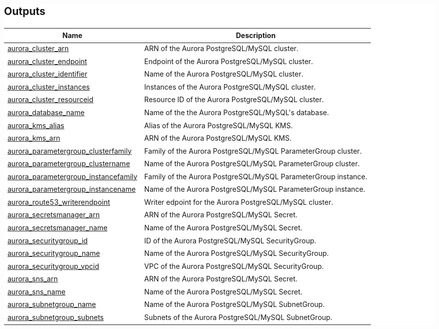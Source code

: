 ## Outputs

| Name | Description |
|------|-------------|
| <a name="output_aurora_cluster_arn"></a> [aurora\_cluster\_arn](#output\_aurora\_cluster\_arn) | ARN of the Aurora PostgreSQL/MySQL cluster. |
| <a name="output_aurora_cluster_endpoint"></a> [aurora\_cluster\_endpoint](#output\_aurora\_cluster\_endpoint) | Endpoint of the Aurora PostgreSQL/MySQL cluster. |
| <a name="output_aurora_cluster_identifier"></a> [aurora\_cluster\_identifier](#output\_aurora\_cluster\_identifier) | Name of the Aurora PostgreSQL/MySQL cluster. |
| <a name="output_aurora_cluster_instances"></a> [aurora\_cluster\_instances](#output\_aurora\_cluster\_instances) | Instances of the Aurora PostgreSQL/MySQL cluster. |
| <a name="output_aurora_cluster_resourceid"></a> [aurora\_cluster\_resourceid](#output\_aurora\_cluster\_resourceid) | Resource ID of the Aurora PostgreSQL/MySQL cluster. |
| <a name="output_aurora_database_name"></a> [aurora\_database\_name](#output\_aurora\_database\_name) | Name of the the Aurora PostgreSQL/MySQL's database. |
| <a name="output_aurora_kms_alias"></a> [aurora\_kms\_alias](#output\_aurora\_kms\_alias) | Alias of the Aurora PostgreSQL/MySQL KMS. |
| <a name="output_aurora_kms_arn"></a> [aurora\_kms\_arn](#output\_aurora\_kms\_arn) | ARN of the Aurora PostgreSQL/MySQL KMS. |
| <a name="output_aurora_parametergroup_clusterfamily"></a> [aurora\_parametergroup\_clusterfamily](#output\_aurora\_parametergroup\_clusterfamily) | Family of the Aurora PostgreSQL/MySQL ParameterGroup cluster. |
| <a name="output_aurora_parametergroup_clustername"></a> [aurora\_parametergroup\_clustername](#output\_aurora\_parametergroup\_clustername) | Name of the Aurora PostgreSQL/MySQL ParameterGroup cluster. |
| <a name="output_aurora_parametergroup_instancefamily"></a> [aurora\_parametergroup\_instancefamily](#output\_aurora\_parametergroup\_instancefamily) | Family of the Aurora PostgreSQL/MySQL ParameterGroup instance. |
| <a name="output_aurora_parametergroup_instancename"></a> [aurora\_parametergroup\_instancename](#output\_aurora\_parametergroup\_instancename) | Name of the Aurora PostgreSQL/MySQL ParameterGroup instance. |
| <a name="output_aurora_route53_writerendpoint"></a> [aurora\_route53\_writerendpoint](#output\_aurora\_route53\_writerendpoint) | Writer edpoint for the Aurora PostgreSQL/MySQL cluster. |
| <a name="output_aurora_secretsmanager_arn"></a> [aurora\_secretsmanager\_arn](#output\_aurora\_secretsmanager\_arn) | ARN of the Aurora PostgreSQL/MySQL Secret. |
| <a name="output_aurora_secretsmanager_name"></a> [aurora\_secretsmanager\_name](#output\_aurora\_secretsmanager\_name) | Name of the Aurora PostgreSQL/MySQL Secret. |
| <a name="output_aurora_securitygroup_id"></a> [aurora\_securitygroup\_id](#output\_aurora\_securitygroup\_id) | ID of the Aurora PostgreSQL/MySQL SecurityGroup. |
| <a name="output_aurora_securitygroup_name"></a> [aurora\_securitygroup\_name](#output\_aurora\_securitygroup\_name) | Name of the Aurora PostgreSQL/MySQL SecurityGroup. |
| <a name="output_aurora_securitygroup_vpcid"></a> [aurora\_securitygroup\_vpcid](#output\_aurora\_securitygroup\_vpcid) | VPC of the Aurora PostgreSQL/MySQL SecurityGroup. |
| <a name="output_aurora_sns_arn"></a> [aurora\_sns\_arn](#output\_aurora\_sns\_arn) | ARN of the Aurora PostgreSQL/MySQL Secret. |
| <a name="output_aurora_sns_name"></a> [aurora\_sns\_name](#output\_aurora\_sns\_name) | Name of the Aurora PostgreSQL/MySQL Secret. |
| <a name="output_aurora_subnetgroup_name"></a> [aurora\_subnetgroup\_name](#output\_aurora\_subnetgroup\_name) | Name of the Aurora PostgreSQL/MySQL SubnetGroup. |
| <a name="output_aurora_subnetgroup_subnets"></a> [aurora\_subnetgroup\_subnets](#output\_aurora\_subnetgroup\_subnets) | Subnets of the Aurora PostgreSQL/MySQL SubnetGroup. |
